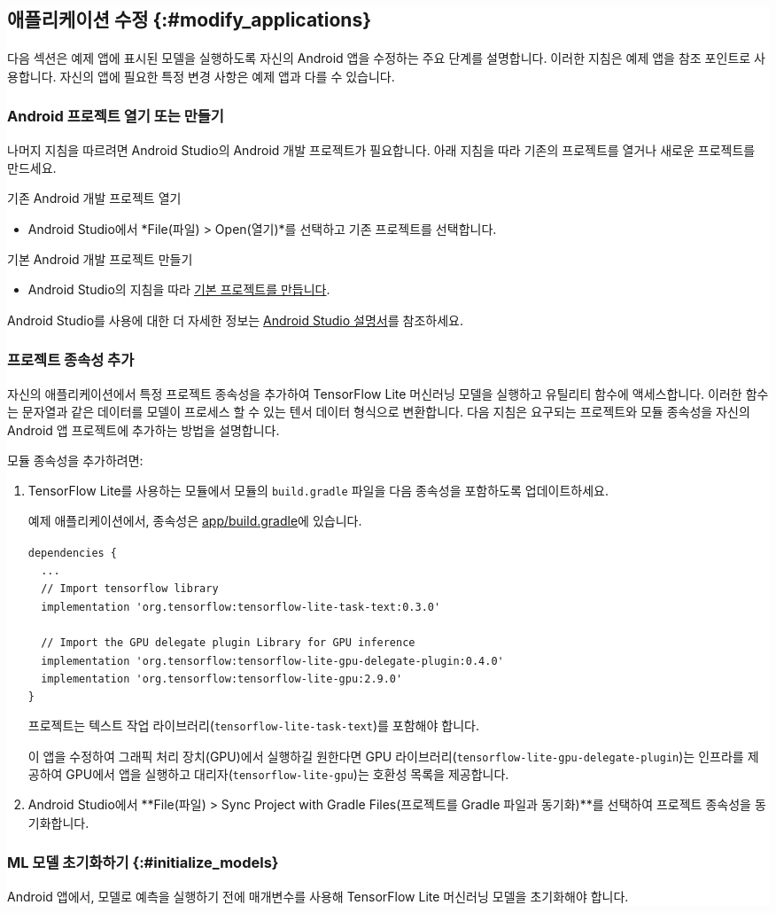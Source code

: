 ## 애플리케이션 수정 {:#modify_applications}

다음 섹션은 예제 앱에 표시된 모델을 실행하도록 자신의 Android 앱을 수정하는 주요 단계를 설명합니다. 이러한 지침은 예제 앱을 참조 포인트로 사용합니다. 자신의 앱에 필요한 특정 변경 사항은 예제 앱과 다를 수 있습니다.

### Android 프로젝트 열기 또는 만들기

나머지 지침을 따르려면 Android Studio의 Android 개발 프로젝트가 필요합니다. 아래 지침을 따라 기존의 프로젝트를 열거나 새로운 프로젝트를 만드세요.

기존 Android 개발 프로젝트 열기

- Android Studio에서 *File(파일) &gt; Open(열기)*를 선택하고 기존 프로젝트를 선택합니다.

기본 Android 개발 프로젝트 만들기

- Android Studio의 지침을 따라 [기본 프로젝트를 만듭니다](https://developer.android.com/studio/projects/create-project).

Android Studio를 사용에 대한 더 자세한 정보는 [Android Studio 설명서](https://developer.android.com/studio/intro)를 참조하세요.

### 프로젝트 종속성 추가

자신의 애플리케이션에서 특정 프로젝트 종속성을 추가하여 TensorFlow Lite 머신러닝 모델을 실행하고 유틸리티 함수에 액세스합니다. 이러한 함수는 문자열과 같은 데이터를 모델이 프로세스 할 수 있는 텐서 데이터 형식으로 변환합니다. 다음 지침은 요구되는 프로젝트와 모듈 종속성을 자신의 Android 앱 프로젝트에 추가하는 방법을 설명합니다.

모듈 종속성을 추가하려면:

1. TensorFlow Lite를 사용하는 모듈에서 모듈의 `build.gradle` 파일을 다음 종속성을 포함하도록 업데이트하세요.

    예제 애플리케이션에서, 종속성은 [app/build.gradle](https://github.com/tensorflow/examples/blob/master/lite/examples/bert_qa/android/app/build.gradle)에 있습니다.

    ```
    dependencies {
      ...
      // Import tensorflow library
      implementation 'org.tensorflow:tensorflow-lite-task-text:0.3.0'

      // Import the GPU delegate plugin Library for GPU inference
      implementation 'org.tensorflow:tensorflow-lite-gpu-delegate-plugin:0.4.0'
      implementation 'org.tensorflow:tensorflow-lite-gpu:2.9.0'
    }
    ```

    프로젝트는 텍스트 작업 라이브러리(`tensorflow-lite-task-text`)를 포함해야 합니다.

    이 앱을 수정하여 그래픽 처리 장치(GPU)에서 실행하길 원한다면 GPU 라이브러리(`tensorflow-lite-gpu-delegate-plugin`)는 인프라를 제공하여 GPU에서 앱을 실행하고 대리자(`tensorflow-lite-gpu`)는 호환성 목록을 제공합니다.

2. Android Studio에서 **File(파일) &gt; Sync Project with Gradle Files(프로젝트를 Gradle 파일과 동기화)**를 선택하여 프로젝트 종속성을 동기화합니다.

### ML 모델 초기화하기 {:#initialize_models}

Android 앱에서, 모델로 예측을 실행하기 전에 매개변수를 사용해 TensorFlow Lite 머신러닝 모델을 초기화해야 합니다.

